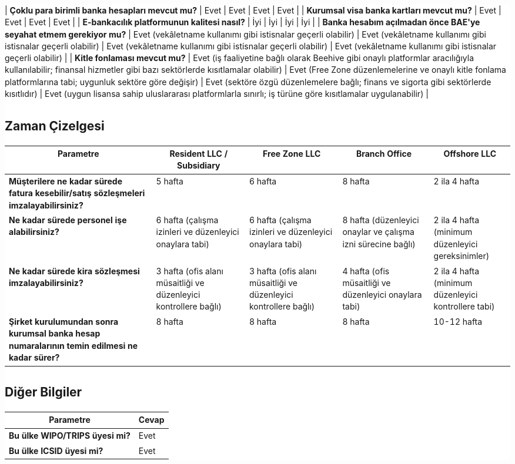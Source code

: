 | **Çoklu para birimli banka hesapları mevcut mu?**                   | Evet                                                                                                                                                           | Evet                                                                                                        | Evet                                                                                   | Evet                                                                                                     |
| **Kurumsal visa banka kartları mevcut mu?**                         | Evet                                                                                                                                                           | Evet                                                                                                        | Evet                                                                                   | Evet                                                                                                     |
| **E-bankacılık platformunun kalitesi nasıl?**                       | İyi                                                                                                                                                            | İyi                                                                                                         | İyi                                                                                    | İyi                                                                                                      |
| **Banka hesabım açılmadan önce BAE'ye seyahat etmem gerekiyor mu?** | Evet (vekâletname kullanımı gibi istisnalar geçerli olabilir)                                                                                                  | Evet (vekâletname kullanımı gibi istisnalar geçerli olabilir)                                               | Evet (vekâletname kullanımı gibi istisnalar geçerli olabilir)                          | Evet (vekâletname kullanımı gibi istisnalar geçerli olabilir)                                            |
| **Kitle fonlaması mevcut mu?**                                      | Evet (iş faaliyetine bağlı olarak Beehive gibi onaylı platformlar aracılığıyla kullanılabilir; finansal hizmetler gibi bazı sektörlerde kısıtlamalar olabilir) | Evet (Free Zone düzenlemelerine ve onaylı kitle fonlama platformlarına tabi; uygunluk sektöre göre değişir) | Evet (sektöre özgü düzenlemelere bağlı; finans ve sigorta gibi sektörlerde kısıtlıdır) | Evet (uygun lisansa sahip uluslararası platformlarla sınırlı; iş türüne göre kısıtlamalar uygulanabilir) |

## Zaman Çizelgesi

| **Parametre**                                                                                   | **Resident LLC / Subsidiary**                                    | **Free Zone LLC**                                                | **Branch Office**                                            | **Offshore LLC**                                     |
| ----------------------------------------------------------------------------------------------- | ---------------------------------------------------------------- | ---------------------------------------------------------------- | ------------------------------------------------------------ | ---------------------------------------------------- |
| **Müşterilere ne kadar sürede fatura kesebilir/satış sözleşmeleri imzalayabilirsiniz?**         | 5 hafta                                                          | 6 hafta                                                          | 8 hafta                                                      | 2 ila 4 hafta                                        |
| **Ne kadar sürede personel işe alabilirsiniz?**                                                 | 6 hafta (çalışma izinleri ve düzenleyici onaylara tabi)          | 6 hafta (çalışma izinleri ve düzenleyici onaylara tabi)          | 8 hafta (düzenleyici onaylar ve çalışma izni sürecine bağlı) | 2 ila 4 hafta (minimum düzenleyici gereksinimler)    |
| **Ne kadar sürede kira sözleşmesi imzalayabilirsiniz?**                                         | 3 hafta (ofis alanı müsaitliği ve düzenleyici kontrollere bağlı) | 3 hafta (ofis alanı müsaitliği ve düzenleyici kontrollere bağlı) | 4 hafta (ofis müsaitliği ve düzenleyici onaylara tabi)       | 2 ila 4 hafta (minimum düzenleyici kontrollere tabi) |
| **Şirket kurulumundan sonra kurumsal banka hesap numaralarının temin edilmesi ne kadar sürer?** | 8 hafta                                                          | 8 hafta                                                          | 8 hafta                                                      | 10-12 hafta                                          |

## Diğer Bilgiler

| **Parametre**                    | **Cevap** |
| -------------------------------- | --------- |
| **Bu ülke WIPO/TRIPS üyesi mi?** | Evet      |
| **Bu ülke ICSID üyesi mi?**      | Evet      |
